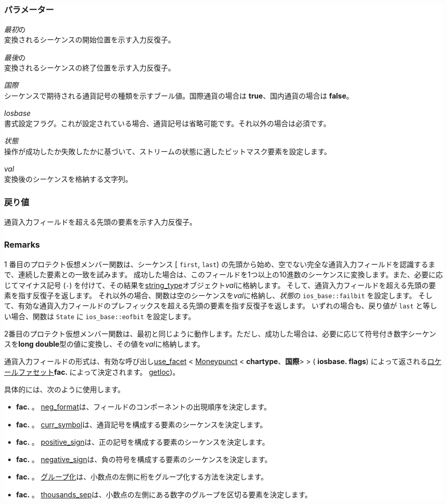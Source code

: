 ### <a name="parameters"></a>パラメーター

*最初*の \
変換されるシーケンスの開始位置を示す入力反復子。

*最後*の \
変換されるシーケンスの終了位置を示す入力反復子。

*国際*\
シーケンスで期待される通貨記号の種類を示すブール値。国際通貨の場合は **true**、国内通貨の場合は **false**。

*Iosbase* \
書式設定フラグ。これが設定されている場合、通貨記号は省略可能です。それ以外の場合は必須です。

*状態*\
操作が成功したか失敗したかに基づいて、ストリームの状態に適したビットマスク要素を設定します。

*val* \
変換後のシーケンスを格納する文字列。

### <a name="return-value"></a>戻り値

通貨入力フィールドを超える先頭の要素を示す入力反復子。

### <a name="remarks"></a>Remarks

1 番目のプロテクト仮想メンバー関数は、シーケンス [ `first`, `last`) の先頭から始め、空でない完全な通貨入力フィールドを認識するまで、連続した要素との一致を試みます。 成功した場合は、このフィールドを1つ以上の10進数のシーケンスに変換します。また、必要に応じてマイナス記号 (`-`) を付けて、その結果を[string_type](#string_type)オブジェクト*val*に格納します。 そして、通貨入力フィールドを超える先頭の要素を指す反復子を返します。 それ以外の場合、関数は空のシーケンスを*val*に格納し、*状態*の `ios_base::failbit` を設定します。 そして、有効な通貨入力フィールドのプレフィックスを超える先頭の要素を指す反復子を返します。 いずれの場合も、戻り値が `last` と等しい場合、関数は `State` に `ios_base::eofbit` を設定します。

2番目のプロテクト仮想メンバー関数は、最初と同じように動作します。ただし、成功した場合は、必要に応じて符号付き数字シーケンスを**long double**型の値に変換し、その値を*val*に格納します。

通貨入力フィールドの形式は、有効な呼び出し[use_facet](../standard-library/locale-functions.md#use_facet)  < [Moneypunct](../standard-library/moneypunct-class.md) \< **chartype**、**国際**> > ( **iosbase. flags**) によって返される[ロケールファセット](../standard-library/locale-class.md#facet_class)**fac.** によって決定されます。 [getloc](../standard-library/ios-base-class.md#getloc))。

具体的には、次のように使用します。

- **fac.** 。 [neg_format](../standard-library/moneypunct-class.md#neg_format)は、フィールドのコンポーネントの出現順序を決定します。

- **fac.** 。 [curr_symbol](../standard-library/moneypunct-class.md#curr_symbol)は、通貨記号を構成する要素のシーケンスを決定します。

- **fac.** 。 [positive_sign](../standard-library/moneypunct-class.md#positive_sign)は、正の記号を構成する要素のシーケンスを決定します。

- **fac.** 。 [negative_sign](../standard-library/moneypunct-class.md#negative_sign)は、負の符号を構成する要素のシーケンスを決定します。

- **fac.** 。 [グループ化](../standard-library/moneypunct-class.md#grouping)は、小数点の左側に桁をグループ化する方法を決定します。

- **fac.** 。 [thousands_sep](../standard-library/moneypunct-class.md#thousands_sep)は、小数点の左側にある数字のグループを区切る要素を決定します。
